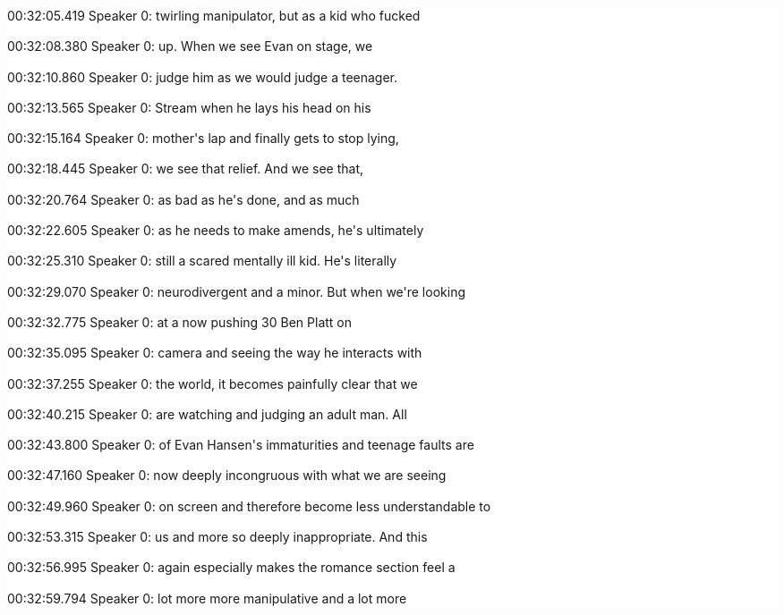 00:32:05.419
Speaker 0: twirling manipulator, but as a kid who fucked

00:32:08.380
Speaker 0: up. When we see Evan on stage, we

00:32:10.860
Speaker 0: judge him as we would judge a teenager.

00:32:13.565
Speaker 0: Stream when he lays his head on his

00:32:15.164
Speaker 0: mother's lap and finally gets to stop lying,

00:32:18.445
Speaker 0: we see that relief. And we see that,

00:32:20.764
Speaker 0: as bad as he's done, and as much

00:32:22.605
Speaker 0: as he needs to make amends, he's ultimately

00:32:25.310
Speaker 0: still a scared mentally ill kid. He's literally

00:32:29.070
Speaker 0: neurodivergent and a minor. But when we're looking

00:32:32.775
Speaker 0: at a now pushing 30 Ben Platt on

00:32:35.095
Speaker 0: camera and seeing the way he interacts with

00:32:37.255
Speaker 0: the world, it becomes painfully clear that we

00:32:40.215
Speaker 0: are watching and judging an adult man. All

00:32:43.800
Speaker 0: of Evan Hansen's immaturities and teenage faults are

00:32:47.160
Speaker 0: now deeply incongruous with what we are seeing

00:32:49.960
Speaker 0: on screen and therefore become less understandable to

00:32:53.315
Speaker 0: us and more so deeply inappropriate. And this

00:32:56.995
Speaker 0: again especially makes the romance section feel a

00:32:59.794
Speaker 0: lot more more manipulative and a lot more
